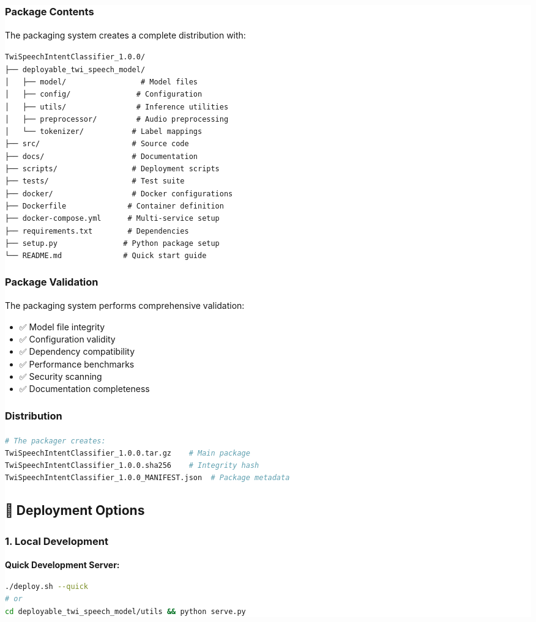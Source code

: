 ### Package Contents

The packaging system creates a complete distribution with:

```
TwiSpeechIntentClassifier_1.0.0/
├── deployable_twi_speech_model/
│   ├── model/                 # Model files
│   ├── config/               # Configuration
│   ├── utils/                # Inference utilities
│   ├── preprocessor/         # Audio preprocessing
│   └── tokenizer/           # Label mappings
├── src/                     # Source code
├── docs/                    # Documentation
├── scripts/                 # Deployment scripts
├── tests/                   # Test suite
├── docker/                  # Docker configurations
├── Dockerfile              # Container definition
├── docker-compose.yml      # Multi-service setup
├── requirements.txt        # Dependencies
├── setup.py               # Python package setup
└── README.md              # Quick start guide
```

### Package Validation

The packaging system performs comprehensive validation:

- ✅ Model file integrity
- ✅ Configuration validity
- ✅ Dependency compatibility
- ✅ Performance benchmarks
- ✅ Security scanning
- ✅ Documentation completeness

### Distribution

```bash
# The packager creates:
TwiSpeechIntentClassifier_1.0.0.tar.gz    # Main package
TwiSpeechIntentClassifier_1.0.0.sha256    # Integrity hash
TwiSpeechIntentClassifier_1.0.0_MANIFEST.json  # Package metadata
```

## 🚀 Deployment Options

### 1. Local Development

**Quick Development Server:**
```bash
./deploy.sh --quick
# or
cd deployable_twi_speech_model/utils && python serve.py
```
